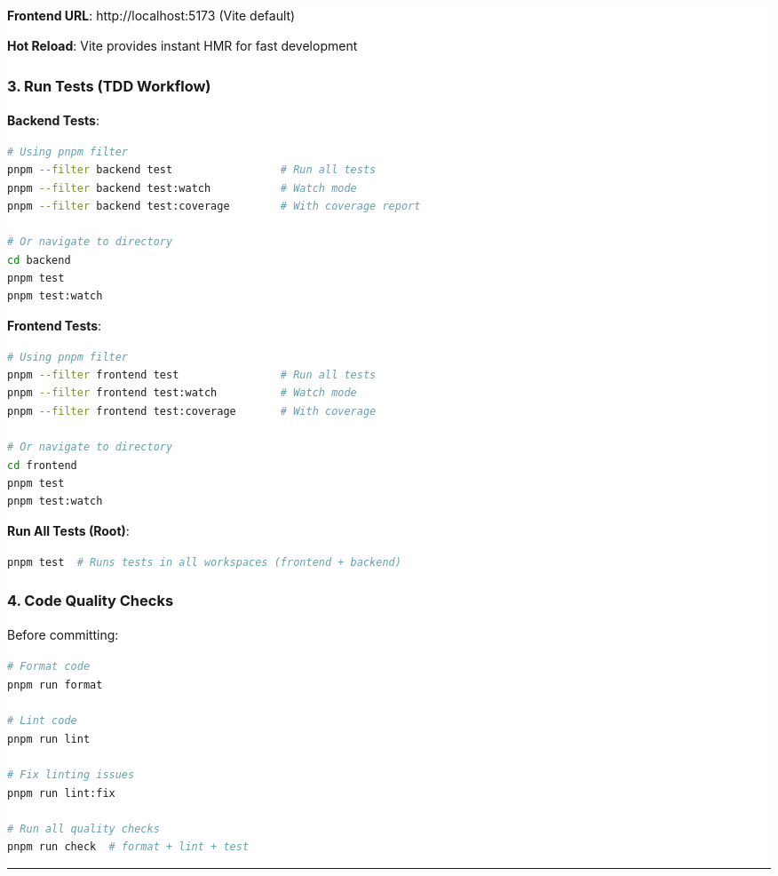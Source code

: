 **Frontend URL**: http://localhost:5173 (Vite default)

**Hot Reload**: Vite provides instant HMR for fast development

### 3. Run Tests (TDD Workflow)

**Backend Tests**:

```bash
# Using pnpm filter
pnpm --filter backend test                 # Run all tests
pnpm --filter backend test:watch           # Watch mode
pnpm --filter backend test:coverage        # With coverage report

# Or navigate to directory
cd backend
pnpm test
pnpm test:watch
```

**Frontend Tests**:

```bash
# Using pnpm filter
pnpm --filter frontend test                # Run all tests
pnpm --filter frontend test:watch          # Watch mode
pnpm --filter frontend test:coverage       # With coverage

# Or navigate to directory
cd frontend
pnpm test
pnpm test:watch
```

**Run All Tests (Root)**:

```bash
pnpm test  # Runs tests in all workspaces (frontend + backend)
```

### 4. Code Quality Checks

Before committing:

```bash
# Format code
pnpm run format

# Lint code
pnpm run lint

# Fix linting issues
pnpm run lint:fix

# Run all quality checks
pnpm run check  # format + lint + test
```

---
